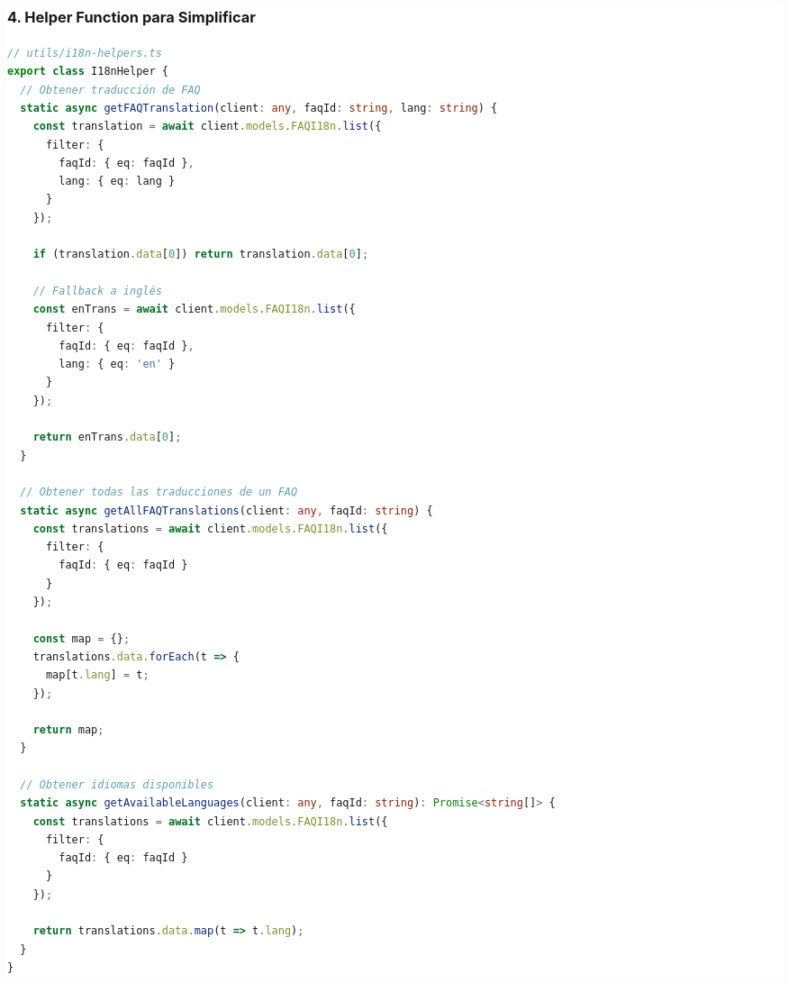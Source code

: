 
### 4. Helper Function para Simplificar

```typescript
// utils/i18n-helpers.ts
export class I18nHelper {
  // Obtener traducción de FAQ
  static async getFAQTranslation(client: any, faqId: string, lang: string) {
    const translation = await client.models.FAQI18n.list({
      filter: {
        faqId: { eq: faqId },
        lang: { eq: lang }
      }
    });
    
    if (translation.data[0]) return translation.data[0];
    
    // Fallback a inglés
    const enTrans = await client.models.FAQI18n.list({
      filter: {
        faqId: { eq: faqId },
        lang: { eq: 'en' }
      }
    });
    
    return enTrans.data[0];
  }
  
  // Obtener todas las traducciones de un FAQ
  static async getAllFAQTranslations(client: any, faqId: string) {
    const translations = await client.models.FAQI18n.list({
      filter: {
        faqId: { eq: faqId }
      }
    });
    
    const map = {};
    translations.data.forEach(t => {
      map[t.lang] = t;
    });
    
    return map;
  }
  
  // Obtener idiomas disponibles
  static async getAvailableLanguages(client: any, faqId: string): Promise<string[]> {
    const translations = await client.models.FAQI18n.list({
      filter: {
        faqId: { eq: faqId }
      }
    });
    
    return translations.data.map(t => t.lang);
  }
}
```
